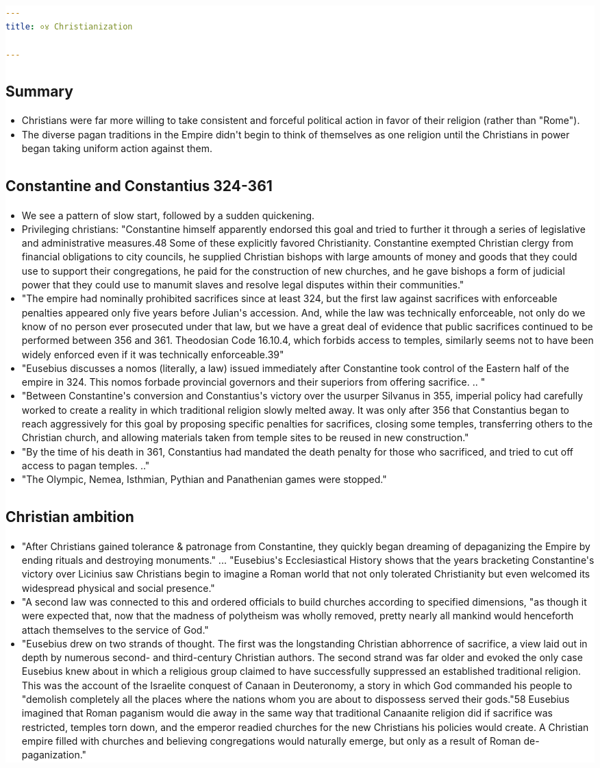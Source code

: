 ```yaml
---
title: ०४ Christianization

---
```


## Summary
- Christians were far more willing to take consistent and forceful political action in favor of their religion (rather than "Rome").
- The diverse pagan traditions in the Empire didn't begin to think of themselves as one religion until the Christians in power began taking uniform action against them.

## Constantine and Constantius 324-361
- We see a pattern of slow start, followed by a sudden quickening.
- Privileging christians: "Constantine himself apparently endorsed this goal and tried to further it through a series of legislative and administrative measures.48 Some of these explicitly favored Christianity. Constantine exempted Christian clergy from financial obligations to city councils, he supplied Christian bishops with large amounts of money and goods that they could use to support their congregations, he paid for the construction of new churches, and he gave bishops a form of judicial power that they could use to manumit slaves and resolve legal disputes within their communities." 
- "The empire had nominally prohibited sacrifices since at least 324, but the first law against sacrifices with enforceable penalties appeared only five years before Julian's accession. And, while the law was technically enforceable, not only do we know of no person ever prosecuted under that law, but we have a great deal of evidence that public sacrifices continued to be performed between 356 and 361. Theodosian Code 16.10.4, which forbids access to temples, similarly seems not to have been widely enforced even if it was technically enforceable.39"
- "Eusebius discusses a nomos (literally, a law) issued immediately after Constantine took control of the Eastern half of the empire in 324. This nomos forbade provincial governors and their superiors from offering sacrifice. .. "
- "Between Constantine's conversion and Constantius's victory over the usurper Silvanus in 355, imperial policy had carefully worked to create a reality in which traditional religion slowly melted away. It was only after 356 that Constantius began to reach aggressively for this goal by proposing specific penalties for sacrifices, closing some temples, transferring others to the Christian church, and allowing materials taken from temple sites to be reused in new construction."
- "By the time of his death in 361, Constantius had mandated the death penalty for those who sacrificed, and tried to cut off access to pagan temples. .."
- "The Olympic, Nemea, Isthmian, Pythian and Panathenian games were stopped."

## Christian ambition
- "After Christians gained tolerance & patronage from Constantine, they quickly began dreaming of depaganizing the Empire by ending rituals and destroying monuments." ... "Eusebius's Ecclesiastical History shows that the years bracketing Constantine's victory over Licinius saw Christians begin to imagine a Roman world that not only tolerated Christianity but even welcomed its widespread physical and social presence." 
- "A second law was connected to this and ordered officials to build churches according to specified dimensions, "as though it were expected that, now that the madness of polytheism was wholly removed, pretty nearly all mankind would henceforth attach themselves to the service of God."
- "Eusebius drew on two strands of thought. The first was the longstanding Christian abhorrence of sacrifice, a view laid out in depth by numerous second- and third-century Christian authors. The second strand was far older and evoked the only case Eusebius knew about in which a religious group claimed to have successfully suppressed an established traditional religion. This was the account of the Israelite conquest of Canaan in Deuteronomy, a story in which God commanded his people to "demolish completely all the places where the nations whom you are about to dispossess served their gods."58 Eusebius imagined that Roman paganism would die away in the same way that traditional Canaanite religion did if sacrifice was restricted, temples torn down, and the emperor readied churches for the new Christians his policies would create. A Christian empire filled with churches and believing congregations would naturally emerge, but only as a result of Roman de-paganization."

